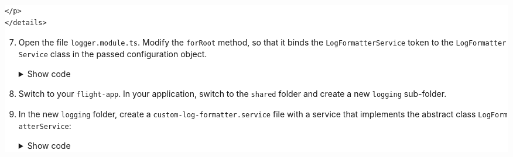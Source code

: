     </p>
    </details>


7. Open the file ``logger.module.ts``. Modify the ``forRoot`` method, so that it binds the ``LogFormatterService`` token to the ``LogFormatterService`` class in the passed configuration object.

    <details>
    <summary>Show code</summary>
    <p>

    ```typescript
    const defaultFormatterConfig = [{
      provide: LogFormatterService,
      useClass: DefaultLogFormatterService
    }];

    @NgModule({
      imports: [CommonModule],
      declarations: []
    })
    export class LoggerModule {
      static forRoot(config: LoggerConfig): ModuleWithProviders<LoggerModule> {
        return {
          ngModule: LoggerModule,
          providers: [
            { provide: LoggerConfig, useValue: config },

            // This is a bit special but needed as the
            // Angular Compiler needs to statically find
            // out whats going on here ...
            (!config.logFormatterType) ?
              defaultFormatterConfig :
              { provide: LogFormatterService, useClass: config.logFormatterType },
          ]
        }
      }
    }
    ```
    </p>
    </details>

8. Switch to your ``flight-app``. In your application, switch to the `shared` folder and create a new `logging` sub-folder.

9.  In the new `logging` folder, create a `custom-log-formatter.service` file with a service that implements the abstract class `LogFormatterService`:

    <details>
    <summary>Show code</summary>
    <p>

    ```typescript

    import { Injectable } from '@angular/core';
    import { LogFormatterService } from '@flight-workspace/logger-lib';
    // ^^^ Perhaps you have to do this manually
